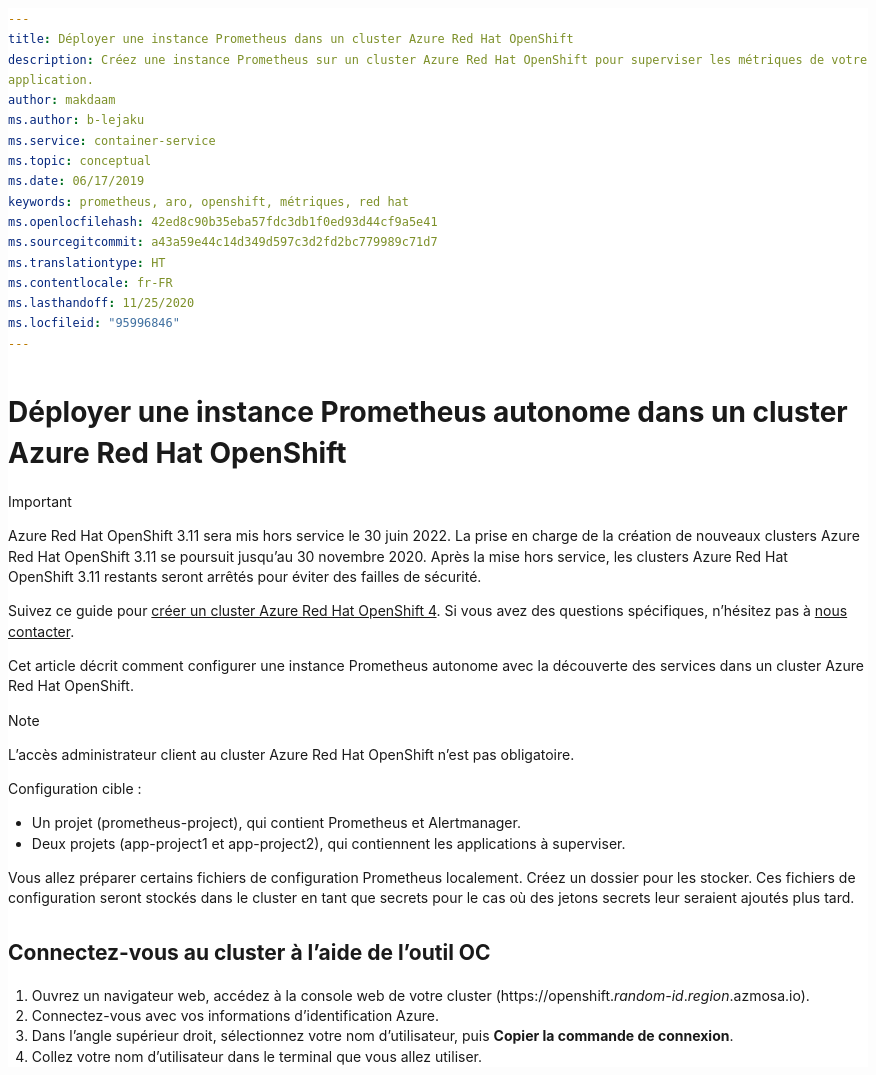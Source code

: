 ```yaml
---
title: Déployer une instance Prometheus dans un cluster Azure Red Hat OpenShift
description: Créez une instance Prometheus sur un cluster Azure Red Hat OpenShift pour superviser les métriques de votre application.
author: makdaam
ms.author: b-lejaku
ms.service: container-service
ms.topic: conceptual
ms.date: 06/17/2019
keywords: prometheus, aro, openshift, métriques, red hat
ms.openlocfilehash: 42ed8c90b35eba57fdc3db1f0ed93d44cf9a5e41
ms.sourcegitcommit: a43a59e44c14d349d597c3d2fd2bc779989c71d7
ms.translationtype: HT
ms.contentlocale: fr-FR
ms.lasthandoff: 11/25/2020
ms.locfileid: "95996846"
---
```

# <a name="deploy-a-standalone-prometheus-instance-in-an-azure-red-hat-openshift-cluster"></a>Déployer une instance Prometheus autonome dans un cluster Azure Red Hat OpenShift

> [!IMPORTANT]
> Azure Red Hat OpenShift 3.11 sera mis hors service le 30 juin 2022. La prise en charge de la création de nouveaux clusters Azure Red Hat OpenShift 3.11 se poursuit jusqu’au 30 novembre 2020. Après la mise hors service, les clusters Azure Red Hat OpenShift 3.11 restants seront arrêtés pour éviter des failles de sécurité.
> 
> Suivez ce guide pour [créer un cluster Azure Red Hat OpenShift 4](tutorial-create-cluster.md).
> Si vous avez des questions spécifiques, n’hésitez pas à [nous contacter](mailto:arofeedback@microsoft.com).

Cet article décrit comment configurer une instance Prometheus autonome avec la découverte des services dans un cluster Azure Red Hat OpenShift.

> [!NOTE]
> L’accès administrateur client au cluster Azure Red Hat OpenShift n’est pas obligatoire.

Configuration cible :

- Un projet (prometheus-project), qui contient Prometheus et Alertmanager.
- Deux projets (app-project1 et app-project2), qui contiennent les applications à superviser.

Vous allez préparer certains fichiers de configuration Prometheus localement. Créez un dossier pour les stocker. Ces fichiers de configuration seront stockés dans le cluster en tant que secrets pour le cas où des jetons secrets leur seraient ajoutés plus tard.

## <a name="sign-in-to-the-cluster-by-using-the-oc-tool"></a>Connectez-vous au cluster à l’aide de l’outil OC

1. Ouvrez un navigateur web, accédez à la console web de votre cluster (https://openshift.*random-id*.*region*.azmosa.io).
2. Connectez-vous avec vos informations d’identification Azure.
3. Dans l’angle supérieur droit, sélectionnez votre nom d’utilisateur, puis **Copier la commande de connexion**.
4. Collez votre nom d’utilisateur dans le terminal que vous allez utiliser.
